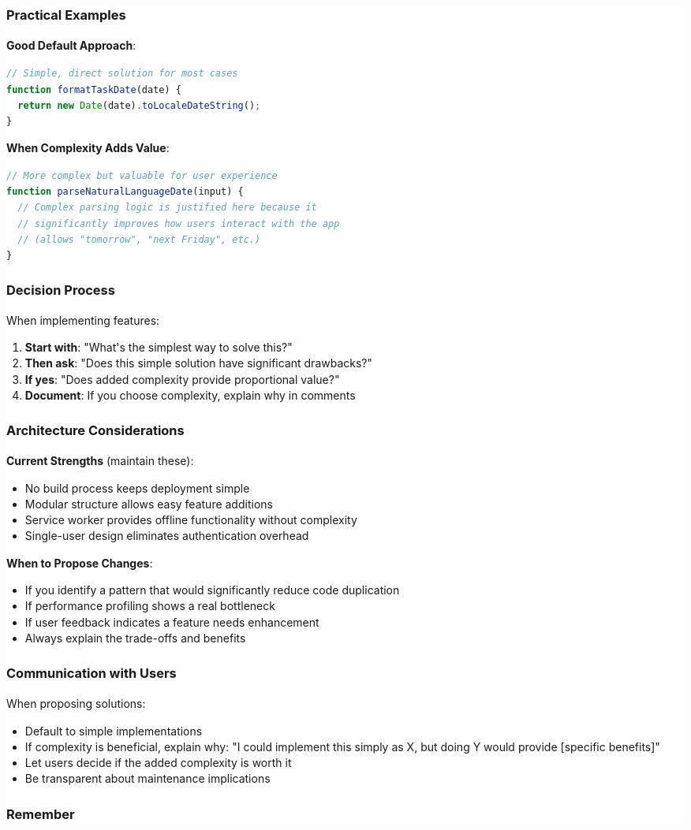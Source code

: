 ### Practical Examples

**Good Default Approach**:
```javascript
// Simple, direct solution for most cases
function formatTaskDate(date) {
  return new Date(date).toLocaleDateString();
}
```

**When Complexity Adds Value**:
```javascript
// More complex but valuable for user experience
function parseNaturalLanguageDate(input) {
  // Complex parsing logic is justified here because it
  // significantly improves how users interact with the app
  // (allows "tomorrow", "next Friday", etc.)
}
```

### Decision Process

When implementing features:

1. **Start with**: "What's the simplest way to solve this?"
2. **Then ask**: "Does this simple solution have significant drawbacks?"
3. **If yes**: "Does added complexity provide proportional value?"
4. **Document**: If you choose complexity, explain why in comments

### Architecture Considerations

**Current Strengths** (maintain these):
- No build process keeps deployment simple
- Modular structure allows easy feature additions
- Service worker provides offline functionality without complexity
- Single-user design eliminates authentication overhead

**When to Propose Changes**:
- If you identify a pattern that would significantly reduce code duplication
- If performance profiling shows a real bottleneck
- If user feedback indicates a feature needs enhancement
- Always explain the trade-offs and benefits

### Communication with Users

When proposing solutions:
- Default to simple implementations
- If complexity is beneficial, explain why: "I could implement this simply as X, but doing Y would provide [specific benefits]"
- Let users decide if the added complexity is worth it
- Be transparent about maintenance implications

### Remember

